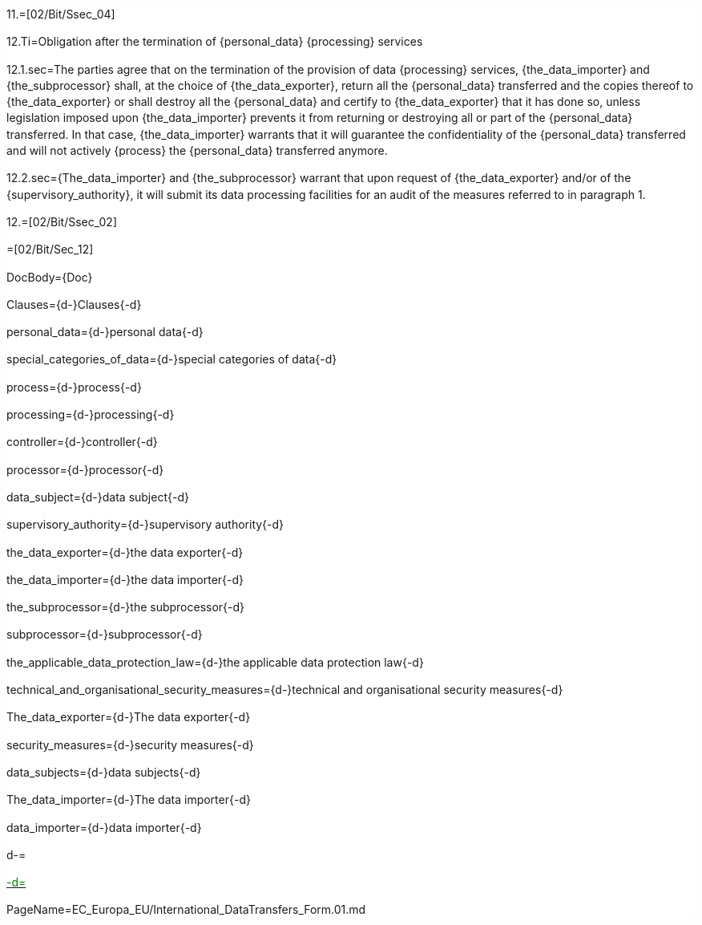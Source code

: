 11.=[02/Bit/Ssec_04]

12.Ti=Obligation after the termination of {personal_data} {processing} services

12.1.sec=The parties agree that on the termination of the provision of data {processing} services, {the_data_importer} and {the_subprocessor} shall, at the choice of {the_data_exporter}, return all the {personal_data} transferred and the copies thereof to {the_data_exporter} or shall destroy all the {personal_data} and certify to {the_data_exporter} that it has done so, unless legislation imposed upon {the_data_importer} prevents it from returning or destroying all or part of the {personal_data} transferred. In that case, {the_data_importer} warrants that it will guarantee the confidentiality of the {personal_data} transferred and will not actively {process} the {personal_data} transferred anymore.

12.2.sec={The_data_importer} and {the_subprocessor} warrant that upon request of {the_data_exporter} and/or of the {supervisory_authority}, it will submit its data processing facilities for an audit of the measures referred to in paragraph 1.

12.=[02/Bit/Ssec_02]

=[02/Bit/Sec_12]

DocBody={Doc}

Clauses={d-}Clauses{-d}

personal_data={d-}personal data{-d}

special_categories_of_data={d-}special categories of data{-d}

process={d-}process{-d}

processing={d-}processing{-d}

controller={d-}controller{-d}

processor={d-}processor{-d}

data_subject={d-}data subject{-d}

supervisory_authority={d-}supervisory authority{-d}

the_data_exporter={d-}the data exporter{-d}

the_data_importer={d-}the data importer{-d}

the_subprocessor={d-}the subprocessor{-d}

subprocessor={d-}subprocessor{-d}

the_applicable_data_protection_law={d-}the applicable data protection law{-d}

technical_and_organisational_security_measures={d-}technical and organisational security measures{-d}

The_data_exporter={d-}The data exporter{-d}

security_measures={d-}security measures{-d}

data_subjects={d-}data subjects{-d}

The_data_importer={d-}The data importer{-d}

data_importer={d-}data importer{-d}

d-=<a href="https://github.com/CommonAccord/Org/blob/master/Doc/{PageName}"><font color="green">

-d=</font></a>

PageName=EC_Europa_EU/International_DataTransfers_Form.01.md
